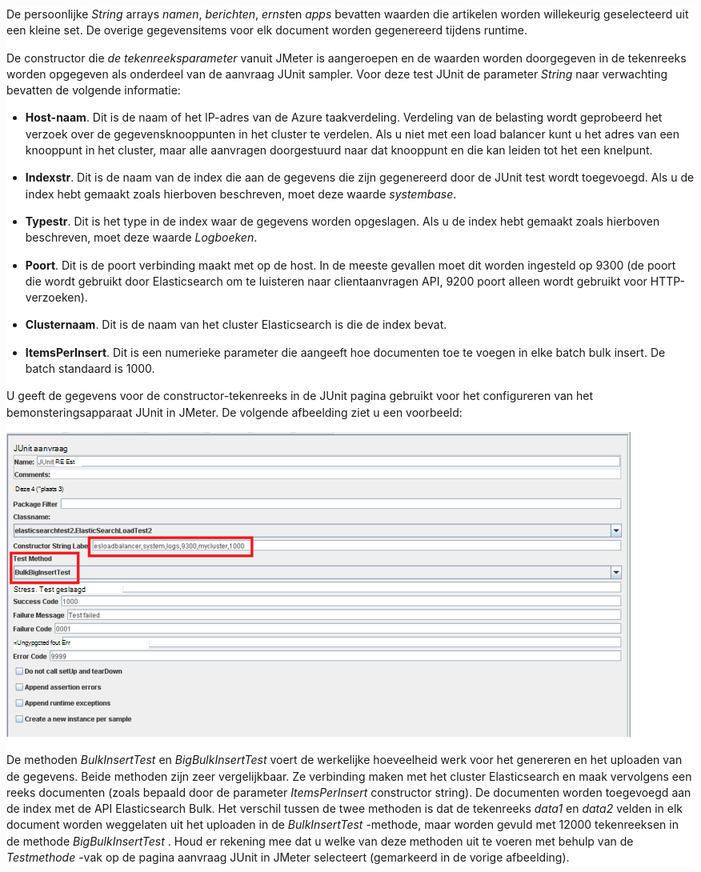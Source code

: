 
De persoonlijke *String* arrays *namen*, *berichten*, *ernst*en *apps* bevatten waarden die artikelen worden willekeurig geselecteerd uit een kleine set. De overige gegevensitems voor elk document worden gegenereerd tijdens runtime.

De constructor die *de tekenreeksparameter* vanuit JMeter is aangeroepen en de waarden worden doorgegeven in de tekenreeks worden opgegeven als onderdeel van de aanvraag JUnit sampler. Voor deze test JUnit de parameter *String* naar verwachting bevatten de volgende informatie:

* **Host-naam**. Dit is de naam of het IP-adres van de Azure taakverdeling. Verdeling van de belasting wordt geprobeerd het verzoek over de gegevensknooppunten in het cluster te verdelen. Als u niet met een load balancer kunt u het adres van een knooppunt in het cluster, maar alle aanvragen doorgestuurd naar dat knooppunt en die kan leiden tot het een knelpunt.

* **Indexstr**. Dit is de naam van de index die aan de gegevens die zijn gegenereerd door de JUnit test wordt toegevoegd. Als u de index hebt gemaakt zoals hierboven beschreven, moet deze waarde *systembase*.

* **Typestr**. Dit is het type in de index waar de gegevens worden opgeslagen. Als u de index hebt gemaakt zoals hierboven beschreven, moet deze waarde *Logboeken*.

* **Poort**. Dit is de poort verbinding maakt met op de host. In de meeste gevallen moet dit worden ingesteld op 9300 (de poort die wordt gebruikt door Elasticsearch om te luisteren naar clientaanvragen API, 9200 poort alleen wordt gebruikt voor HTTP-verzoeken).

* **Clusternaam**. Dit is de naam van het cluster Elasticsearch is die de index bevat.

* **ItemsPerInsert**. Dit is een numerieke parameter die aangeeft hoe documenten toe te voegen in elke batch bulk insert. De batch standaard is 1000.

U geeft de gegevens voor de constructor-tekenreeks in de JUnit pagina gebruikt voor het configureren van het bemonsteringsapparaat JUnit in JMeter. De volgende afbeelding ziet u een voorbeeld:

![](media/guidance-elasticsearch/data-ingestion-image22.png)

De methoden *BulkInsertTest* en *BigBulkInsertTest* voert de werkelijke hoeveelheid werk voor het genereren en het uploaden van de gegevens. Beide methoden zijn zeer vergelijkbaar. Ze verbinding maken met het cluster Elasticsearch en maak vervolgens een reeks documenten (zoals bepaald door de parameter *ItemsPerInsert* constructor string). De documenten worden toegevoegd aan de index met de API Elasticsearch Bulk. Het verschil tussen de twee methoden is dat de tekenreeks *data1* en *data2* velden in elk document worden weggelaten uit het uploaden in de *BulkInsertTest* -methode, maar worden gevuld met 12000 tekenreeksen in de methode *BigBulkInsertTest* . Houd er rekening mee dat u welke van deze methoden uit te voeren met behulp van de *Testmethode* -vak op de pagina aanvraag JUnit in JMeter selecteert (gemarkeerd in de vorige afbeelding).

